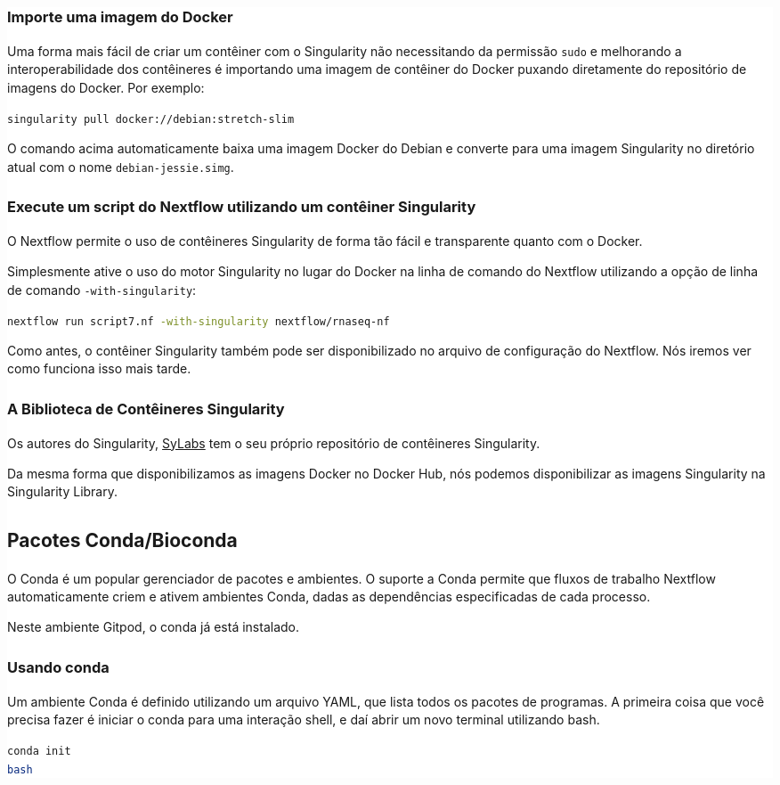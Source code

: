 ### Importe uma imagem do Docker

Uma forma mais fácil de criar um contêiner com o Singularity não necessitando da permissão `sudo` e melhorando a interoperabilidade dos contêineres é importando uma imagem de contêiner do Docker puxando diretamente do repositório de imagens do Docker. Por exemplo:

```bash
singularity pull docker://debian:stretch-slim
```

O comando acima automaticamente baixa uma imagem Docker do Debian e converte para uma imagem Singularity no diretório atual com o nome `debian-jessie.simg`.

### Execute um script do Nextflow utilizando um contêiner Singularity

O Nextflow permite o uso de contêineres Singularity de forma tão fácil e transparente quanto com o Docker.

Simplesmente ative o uso do motor Singularity no lugar do Docker na linha de comando do Nextflow utilizando a opção de linha de comando `-with-singularity`:

```bash
nextflow run script7.nf -with-singularity nextflow/rnaseq-nf
```

Como antes, o contêiner Singularity também pode ser disponibilizado no arquivo de configuração do Nextflow. Nós iremos ver como funciona isso mais tarde.

### A Biblioteca de Contêineres Singularity

Os autores do Singularity, [SyLabs](https://www.sylabs.io/) tem o seu próprio repositório de contêineres Singularity.

Da mesma forma que disponibilizamos as imagens Docker no Docker Hub, nós podemos disponibilizar as imagens Singularity na Singularity Library.

## Pacotes Conda/Bioconda

O Conda é um popular gerenciador de pacotes e ambientes. O suporte a Conda permite que fluxos de trabalho Nextflow automaticamente criem e ativem ambientes Conda, dadas as dependências especificadas de cada processo.

Neste ambiente Gitpod, o conda já está instalado.

### Usando conda

Um ambiente Conda é definido utilizando um arquivo YAML, que lista todos os pacotes de programas. A primeira coisa que você precisa fazer é iniciar o conda para uma interação shell, e daí abrir um novo terminal utilizando bash.

```bash
conda init
bash
```
